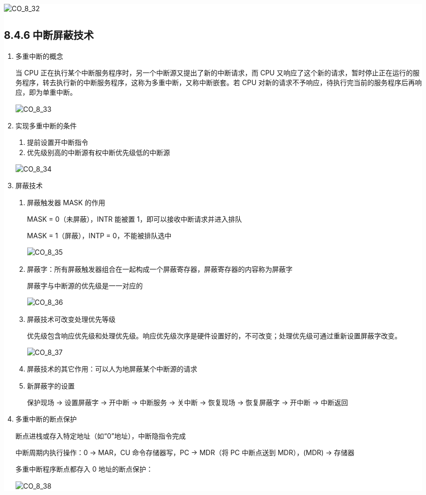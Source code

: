 ![CO_8_32](https://image-1256466424.cos.accelerate.myqcloud.com/CO_8_32.png)

## 8.4.6 中断屏蔽技术

1. 多重中断的概念

    当 CPU 正在执行某个中断服务程序时，另一个中断源又提出了新的中断请求，而 CPU 又响应了这个新的请求，暂时停止正在运行的服务程序，转去执行新的中断服务程序，这称为多重中断，又称中断嵌套。若 CPU 对新的请求不予响应，待执行完当前的服务程序后再响应，即为单重中断。

    ![CO_8_33](https://image-1256466424.cos.accelerate.myqcloud.com/CO_8_33.png)

2. 实现多重中断的条件
    1. 提前设置开中断指令
    2. 优先级别高的中断源有权中断优先级低的中断源

    ![CO_8_34](https://image-1256466424.cos.accelerate.myqcloud.com/CO_8_34.png)

3. 屏蔽技术
    1. 屏蔽触发器 MASK 的作用

        MASK = 0（未屏蔽），INTR 能被置 1，即可以接收中断请求并进入排队

        MASK = 1（屏蔽），INTP = 0，不能被排队选中

        ![CO_8_35](https://image-1256466424.cos.accelerate.myqcloud.com/CO_8_35.png)

    2. 屏蔽字：所有屏蔽触发器组合在一起构成一个屏蔽寄存器，屏蔽寄存器的内容称为屏蔽字

        屏蔽字与中断源的优先级是一一对应的

        ![CO_8_36](https://image-1256466424.cos.accelerate.myqcloud.com/CO_8_36.png)

    3. 屏蔽技术可改变处理优先等级

        优先级包含响应优先级和处理优先级。响应优先级次序是硬件设置好的，不可改变；处理优先级可通过重新设置屏蔽字改变。

        ![CO_8_37](https://image-1256466424.cos.accelerate.myqcloud.com/CO_8_37.png)

    4. 屏蔽技术的其它作用：可以人为地屏蔽某个中断源的请求
    5. 新屏蔽字的设置

        保护现场 → 设置屏蔽字 → 开中断 → 中断服务 → 关中断 → 恢复现场 → 恢复屏蔽字 → 开中断 → 中断返回

4. 多重中断的断点保护

    断点进栈或存入特定地址（如“0”地址），中断隐指令完成

    中断周期内执行操作：0 → MAR，CU 命令存储器写，PC → MDR（将 PC 中断点送到 MDR），(MDR) → 存储器

    多重中断程序断点都存入 0 地址的断点保护：

    ![CO_8_38](https://image-1256466424.cos.accelerate.myqcloud.com/CO_8_38.png)

